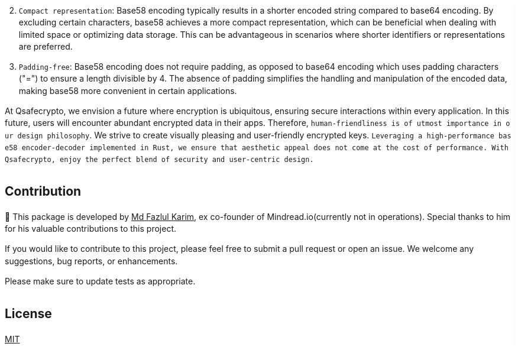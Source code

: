 2. `Compact representation`: Base58 encoding typically results in a shorter encoded string compared to base64 encoding. By excluding certain characters, base58 achieves a more compact representation, which can be beneficial when dealing with limited space or optimizing data storage. This can be advantageous in scenarios where shorter identifiers or representations are preferred.

3. `Padding-free`: Base58 encoding does not require padding, as opposed to base64 encoding which uses padding characters ("=") to ensure a length divisible by 4. The absence of padding simplifies the handling and manipulation of the encoded data, making base58 more convenient in certain applications.


At Qsafecrypto, we envision a future where encryption is ubiquitous, ensuring secure interactions within every application. In this future, users will encounter abundant encrypted data in their apps. Therefore, `human-friendliness is of utmost importance in our design philosophy`. We strive to create visually pleasing and user-friendly encrypted keys. `Leveraging a high-performance base58 encoder-decoder implemented in Rust, we ensure that aesthetic appeal does not come at the cost of performance. With Qsafecrypto, enjoy the perfect blend of security and user-centric design.`

## Contribution

🧵 This package is developed by [Md Fazlul Karim](https://www.linkedin.com/in/fazlulkarimweb/), ex co-founder of Mindread.io(currently not in operations). Special thanks to him for his valuable contributions to this project.

If you would like to contribute to this project, please feel free to submit a pull request or open an issue. We welcome any suggestions, bug reports, or enhancements.

Please make sure to update tests as appropriate.

## License

[MIT](https://github.com/mindreadio/qsafecrypto/blob/main/LICENSE)







